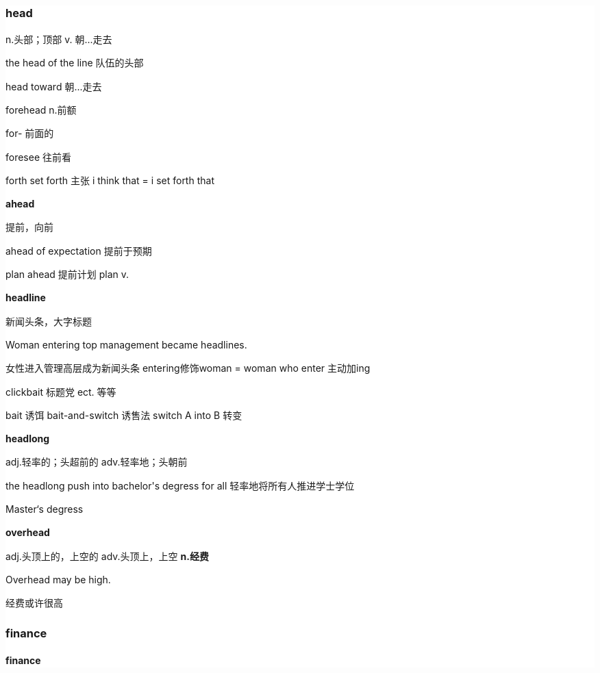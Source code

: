 
### head

n.头部；顶部    v. 朝...走去

the head of the line 队伍的头部

head toward 朝...走去

forehead n.前额  

for- 前面的  

foresee 往前看 

 forth      set forth 主张  i think that = i set forth that



**ahead**

提前，向前

ahead of expectation 提前于预期

plan ahead 提前计划  plan v.



**headline**

新闻头条，大字标题

Woman entering top management became headlines.

女性进入管理高层成为新闻头条  entering修饰woman = woman who enter  主动加ing

clickbait 标题党  ect. 等等

bait 诱饵  bait-and-switch 诱售法   switch A into B 转变



**headlong**

adj.轻率的；头超前的  adv.轻率地；头朝前

the headlong push into bachelor's degress for all 轻率地将所有人推进学士学位

Master‘s degress



**overhead**

adj.头顶上的，上空的  adv.头顶上，上空   **n.经费**

Overhead may be high.

经费或许很高



### finance

**finance**
